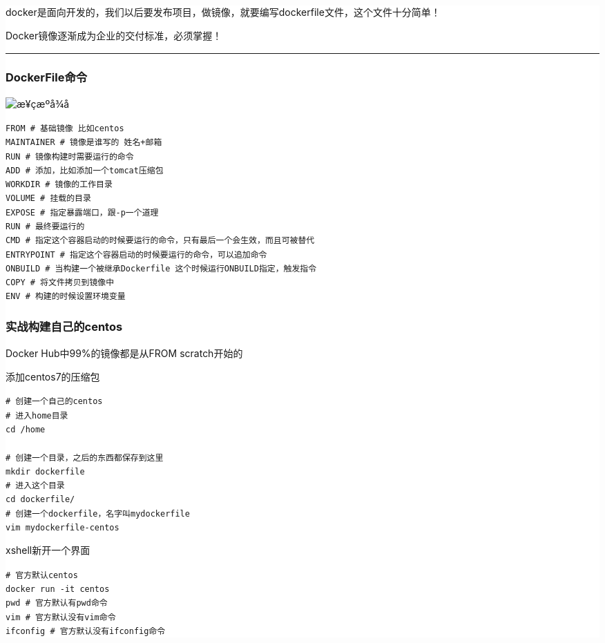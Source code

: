 
docker是面向开发的，我们以后要发布项目，做镜像，就要编写dockerfile文件，这个文件十分简单！

Docker镜像逐渐成为企业的交付标准，必须掌握！

---

### DockerFile命令

![æ¥çæºå¾å](http://www.yunweipai.com/wp-content/uploads/2016/09/171.jpg)

```shell
FROM # 基础镜像 比如centos
MAINTAINER # 镜像是谁写的 姓名+邮箱
RUN # 镜像构建时需要运行的命令
ADD # 添加，比如添加一个tomcat压缩包
WORKDIR # 镜像的工作目录
VOLUME # 挂载的目录
EXPOSE # 指定暴露端口，跟-p一个道理
RUN # 最终要运行的
CMD # 指定这个容器启动的时候要运行的命令，只有最后一个会生效，而且可被替代
ENTRYPOINT # 指定这个容器启动的时候要运行的命令，可以追加命令
ONBUILD # 当构建一个被继承Dockerfile 这个时候运行ONBUILD指定，触发指令
COPY # 将文件拷贝到镜像中
ENV # 构建的时候设置环境变量
```

### 实战构建自己的centos

Docker Hub中99%的镜像都是从FROM scratch开始的

添加centos7的压缩包

```shell
# 创建一个自己的centos
# 进入home目录
cd /home

# 创建一个目录，之后的东西都保存到这里
mkdir dockerfile
# 进入这个目录
cd dockerfile/
# 创建一个dockerfile，名字叫mydockerfile
vim mydockerfile-centos
```

xshell新开一个界面

```shell
# 官方默认centos
docker run -it centos
pwd # 官方默认有pwd命令
vim # 官方默认没有vim命令
ifconfig # 官方默认没有ifconfig命令
```
